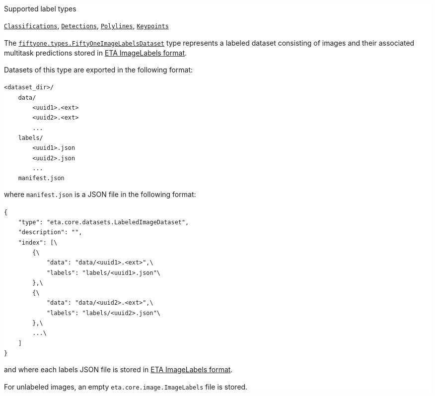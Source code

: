 Supported label types

[`Classifications`](../api/fiftyone.core.labels.html#fiftyone.core.labels.Classifications "fiftyone.core.labels.Classifications"), [`Detections`](../api/fiftyone.core.labels.html#fiftyone.core.labels.Detections "fiftyone.core.labels.Detections"), [`Polylines`](../api/fiftyone.core.labels.html#fiftyone.core.labels.Polylines "fiftyone.core.labels.Polylines"), [`Keypoints`](../api/fiftyone.core.labels.html#fiftyone.core.labels.Keypoints "fiftyone.core.labels.Keypoints")

The [`fiftyone.types.FiftyOneImageLabelsDataset`](../api/fiftyone.types.html#fiftyone.types.FiftyOneImageLabelsDataset "fiftyone.types.FiftyOneImageLabelsDataset") type represents a
labeled dataset consisting of images and their associated multitask predictions
stored in
[ETA ImageLabels format](https://github.com/voxel51/eta/blob/develop/docs/image_labels_guide.md).

Datasets of this type are exported in the following format:

```
<dataset_dir>/
    data/
        <uuid1>.<ext>
        <uuid2>.<ext>
        ...
    labels/
        <uuid1>.json
        <uuid2>.json
        ...
    manifest.json

```

where `manifest.json` is a JSON file in the following format:

```
{
    "type": "eta.core.datasets.LabeledImageDataset",
    "description": "",
    "index": [\
        {\
            "data": "data/<uuid1>.<ext>",\
            "labels": "labels/<uuid1>.json"\
        },\
        {\
            "data": "data/<uuid2>.<ext>",\
            "labels": "labels/<uuid2>.json"\
        },\
        ...\
    ]
}

```

and where each labels JSON file is stored in
[ETA ImageLabels format](https://github.com/voxel51/eta/blob/develop/docs/image_labels_guide.md).

For unlabeled images, an empty `eta.core.image.ImageLabels` file is stored.

